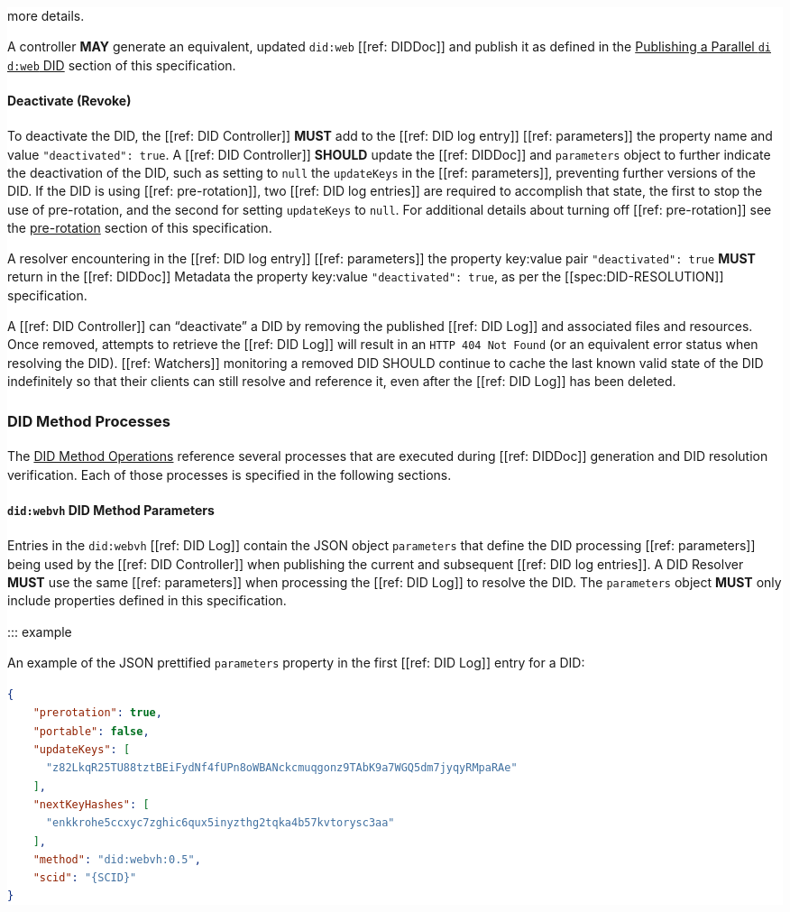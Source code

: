    more details.

A controller **MAY** generate an equivalent, updated `did:web` [[ref: DIDDoc]] and
publish it as defined in the
[Publishing a Parallel `did:web` DID](#publishing-a-parallel-didweb-did)
section of this specification.

#### Deactivate (Revoke)

To deactivate the DID, the [[ref: DID Controller]] **MUST** add to the [[ref:
DID log entry]] [[ref: parameters]] the property name and value `"deactivated":
true`. A [[ref: DID Controller]] **SHOULD** update the [[ref: DIDDoc]] and
`parameters` object to further indicate the deactivation of the DID, such as
setting to `null` the `updateKeys` in the [[ref: parameters]], preventing
further versions of the DID. If the DID is using [[ref: pre-rotation]], two
[[ref: DID log entries]] are required to accomplish that state, the first to
stop the use of pre-rotation, and the second for setting `updateKeys` to `null`.
For additional details about turning off [[ref: pre-rotation]] see the
[pre-rotation](#pre-rotation-key-hash-generation-and-verification) section of
this specification.

A resolver encountering in the [[ref: DID log entry]] [[ref: parameters]] the
property key:value pair `"deactivated": true` **MUST** return in the [[ref:
DIDDoc]] Metadata the property key:value `"deactivated": true`, as per the
[[spec:DID-RESOLUTION]] specification.

A [[ref: DID Controller]] can “deactivate” a DID by removing the published [[ref: DID Log]] and associated files and resources. Once removed, attempts to retrieve the [[ref: DID Log]] will result in an `HTTP 404 Not Found` (or an equivalent error status when resolving the DID). [[ref: Watchers]] monitoring a removed DID SHOULD continue to cache the last known valid state of the DID indefinitely so that their clients can still resolve and reference it, even after the [[ref: DID Log]] has been deleted.

### DID Method Processes

The [DID Method Operations](#did-method-operations) reference several processes
that are executed during [[ref: DIDDoc]] generation and DID resolution verification. Each
of those processes is specified in the following sections.

#### `did:webvh` DID Method Parameters

Entries in the `did:webvh` [[ref: DID Log]] contain the JSON object `parameters`
that define the DID processing [[ref: parameters]] being used by the [[ref: DID
Controller]] when publishing the current and subsequent [[ref: DID log
entries]]. A DID Resolver **MUST** use the same [[ref: parameters]] when
processing the [[ref: DID Log]] to resolve the DID. The `parameters` object
**MUST** only include properties defined in this specification.

::: example

An example of the JSON prettified `parameters` property in the first [[ref: DID Log]] entry for a DID:

``` json
{
    "prerotation": true,
    "portable": false,
    "updateKeys": [
      "z82LkqR25TU88tztBEiFydNf4fUPn8oWBANckcmuqgonz9TAbK9a7WGQ5dm7jyqyRMpaRAe"
    ],
    "nextKeyHashes": [
      "enkkrohe5ccxyc7zghic6qux5inyzthg2tqka4b57kvtorysc3aa"
    ],
    "method": "did:webvh:0.5",
    "scid": "{SCID}"
}
```


[Examples]: https://didwebvh.info/latest/example/